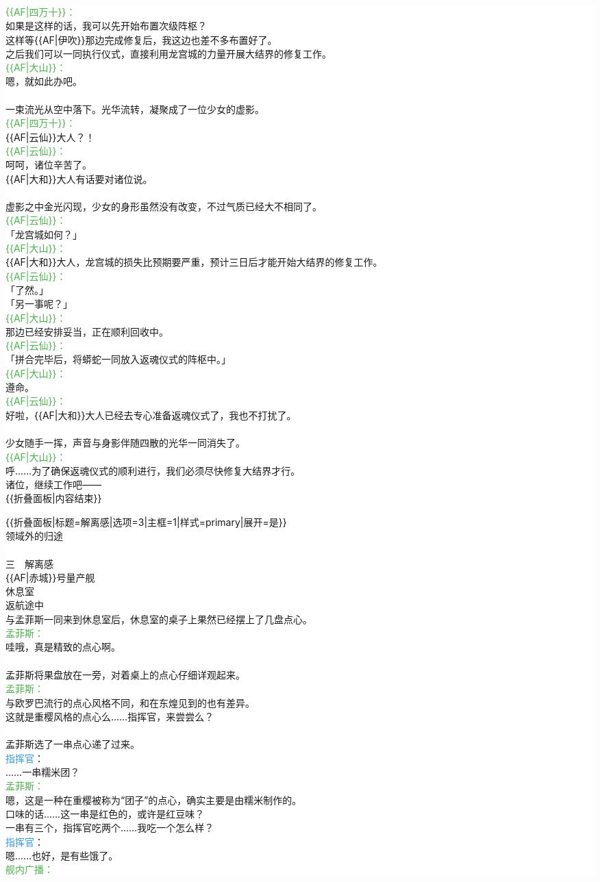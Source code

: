 <span style="color:#4eb24e;">{{AF|四万十}}：</span><br>
如果是这样的话，我可以先开始布置次级阵枢？<br>
这样等{{AF|伊吹}}那边完成修复后，我这边也差不多布置好了。<br>
之后我们可以一同执行仪式，直接利用龙宫城的力量开展大结界的修复工作。<br>
<span style="color:#4eb24e;">{{AF|大山}}：</span><br>
嗯，就如此办吧。<br>
<br>
一束流光从空中落下。光华流转，凝聚成了一位少女的虚影。<br>
<span style="color:#4eb24e;">{{AF|四万十}}：</span><br>
{{AF|云仙}}大人？！<br>
<span style="color:#4eb24e;">{{AF|云仙}}：</span><br>
呵呵，诸位辛苦了。<br>
{{AF|大和}}大人有话要对诸位说。<br>
<br>
虚影之中金光闪现，少女的身形虽然没有改变，不过气质已经大不相同了。<br>
<span style="color:#4eb24e;">{{AF|云仙}}：</span><br>
「龙宫城如何？」<br>
<span style="color:#4eb24e;">{{AF|大山}}：</span><br>
{{AF|大和}}大人，龙宫城的损失比预期要严重，预计三日后才能开始大结界的修复工作。<br>
<span style="color:#4eb24e;">{{AF|云仙}}：</span><br>
「了然。」<br>
「另一事呢？」<br>
<span style="color:#4eb24e;">{{AF|大山}}：</span><br>
那边已经安排妥当，正在顺利回收中。<br>
<span style="color:#4eb24e;">{{AF|云仙}}：</span><br>
「拼合完毕后，将蟒蛇一同放入返魂仪式的阵枢中。」<br>
<span style="color:#4eb24e;">{{AF|大山}}：</span><br>
遵命。<br>
<span style="color:#4eb24e;">{{AF|云仙}}：</span><br>
好啦，{{AF|大和}}大人已经去专心准备返魂仪式了，我也不打扰了。<br>
<br>
少女随手一挥，声音与身影伴随四散的光华一同消失了。<br>
<span style="color:#4eb24e;">{{AF|大山}}：</span><br>
呼……为了确保返魂仪式的顺利进行，我们必须尽快修复大结界才行。<br>
诸位，继续工作吧——<br>
{{折叠面板|内容结束}}

{{折叠面板|标题=解离感|选项=3|主框=1|样式=primary|展开=是}}
<br>
领域外的归途<br>
<br>
三　解离感<br>
{{AF|赤城}}号量产舰<br>
休息室<br>
返航途中<br>
与孟菲斯一同来到休息室后，休息室的桌子上果然已经摆上了几盘点心。<br>
<span style="color:#4eb24e;">孟菲斯：</span><br>
哇哦，真是精致的点心啊。<br>
<br>
孟菲斯将果盘放在一旁，对着桌上的点心仔细详观起来。<br>
<span style="color:#4eb24e;">孟菲斯：</span><br>
与欧罗巴流行的点心风格不同，和在东煌见到的也有差异。<br>
这就是重樱风格的点心么……指挥官，来尝尝么？<br>
<br>
孟菲斯选了一串点心递了过来。<br>
<span style="color:#3498DB;" class="shikikanname">指挥官</span>：<br>
……一串糯米团？<br>
<span style="color:#4eb24e;">孟菲斯：</span><br>
嗯，这是一种在重樱被称为“团子”的点心，确实主要是由糯米制作的。<br>
口味的话……这一串是红色的，或许是红豆味？<br>
一串有三个，指挥官吃两个……我吃一个怎么样？<br>
<span style="color:#3498DB;" class="shikikanname">指挥官</span>：<br>
嗯……也好，是有些饿了。<br>
<span style="color:#4eb24e;">舰内广播：</span><br>